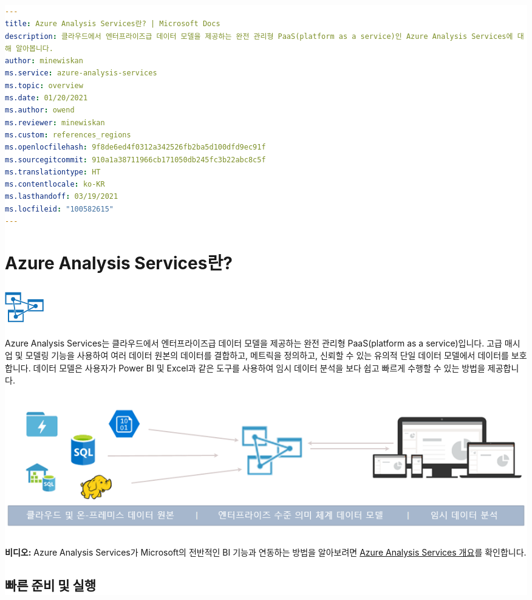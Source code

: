 ```yaml
---
title: Azure Analysis Services란? | Microsoft Docs
description: 클라우드에서 엔터프라이즈급 데이터 모델을 제공하는 완전 관리형 PaaS(platform as a service)인 Azure Analysis Services에 대해 알아봅니다.
author: minewiskan
ms.service: azure-analysis-services
ms.topic: overview
ms.date: 01/20/2021
ms.author: owend
ms.reviewer: minewiskan
ms.custom: references_regions
ms.openlocfilehash: 9f8de6ed4f0312a342526fb2ba5d100dfd9ec91f
ms.sourcegitcommit: 910a1a38711966cb171050db245fc3b22abc8c5f
ms.translationtype: HT
ms.contentlocale: ko-KR
ms.lasthandoff: 03/19/2021
ms.locfileid: "100582615"
---
```

# <a name="what-is-azure-analysis-services"></a>Azure Analysis Services란?

![Azure Analysis Services](./media/analysis-services-overview/aas-overview-aas-icon.png)

Azure Analysis Services는 클라우드에서 엔터프라이즈급 데이터 모델을 제공하는 완전 관리형 PaaS(platform as a service)입니다. 고급 매시업 및 모델링 기능을 사용하여 여러 데이터 원본의 데이터를 결합하고, 메트릭을 정의하고, 신뢰할 수 있는 유의적 단일 데이터 모델에서 데이터를 보호합니다. 데이터 모델은 사용자가 Power BI 및 Excel과 같은 도구를 사용하여 임시 데이터 분석을 보다 쉽고 빠르게 수행할 수 있는 방법을 제공합니다.

![데이터 원본](./media/analysis-services-overview/aas-overview-overall.png)

**비디오:** Azure Analysis Services가 Microsoft의 전반적인 BI 기능과 연동하는 방법을 알아보려면 [Azure Analysis Services 개요](https://sec.ch9.ms/ch9/d6dd/a1cda46b-ef03-4cea-8f11-68da23c5d6dd/AzureASoverview_high.mp4)를 확인합니다.

## <a name="get-up-and-running-quickly"></a>빠른 준비 및 실행
